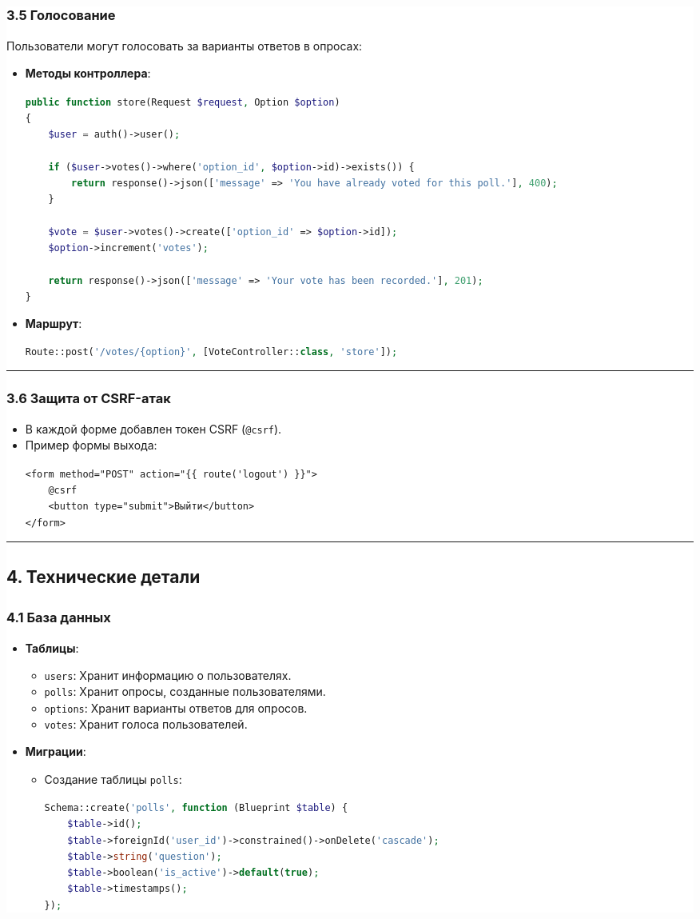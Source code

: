 
### 3.5 Голосование
Пользователи могут голосовать за варианты ответов в опросах:

- **Методы контроллера**:
  ```php
  public function store(Request $request, Option $option)
  {
      $user = auth()->user();

      if ($user->votes()->where('option_id', $option->id)->exists()) {
          return response()->json(['message' => 'You have already voted for this poll.'], 400);
      }

      $vote = $user->votes()->create(['option_id' => $option->id]);
      $option->increment('votes');

      return response()->json(['message' => 'Your vote has been recorded.'], 201);
  }
  ```

- **Маршрут**:
  ```php
  Route::post('/votes/{option}', [VoteController::class, 'store']);
  ```

---

### 3.6 Защита от CSRF-атак
- В каждой форме добавлен токен CSRF (`@csrf`).
- Пример формы выхода:
  ```blade
  <form method="POST" action="{{ route('logout') }}">
      @csrf
      <button type="submit">Выйти</button>
  </form>
  ```

---

## 4. Технические детали

### 4.1 База данных
- **Таблицы**:
  - `users`: Хранит информацию о пользователях.
  - `polls`: Хранит опросы, созданные пользователями.
  - `options`: Хранит варианты ответов для опросов.
  - `votes`: Хранит голоса пользователей.

- **Миграции**:
  - Создание таблицы `polls`:
    ```php
    Schema::create('polls', function (Blueprint $table) {
        $table->id();
        $table->foreignId('user_id')->constrained()->onDelete('cascade');
        $table->string('question');
        $table->boolean('is_active')->default(true);
        $table->timestamps();
    });
    ```

